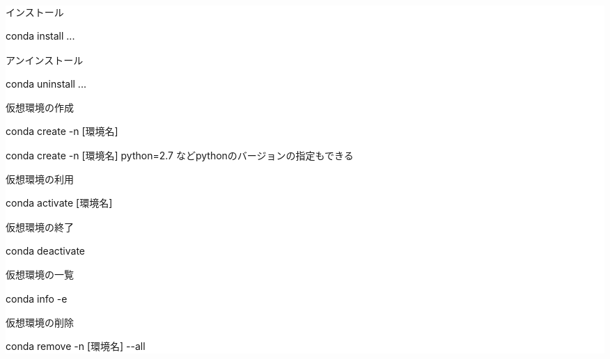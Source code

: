インストール

conda install ...

アンインストール

conda uninstall ...

仮想環境の作成

conda create -n [環境名]

conda create -n [環境名] python=2.7 などpythonのバージョンの指定もできる

仮想環境の利用

conda activate [環境名]

仮想環境の終了

conda deactivate

仮想環境の一覧

conda info -e

仮想環境の削除

conda remove -n [環境名] --all

